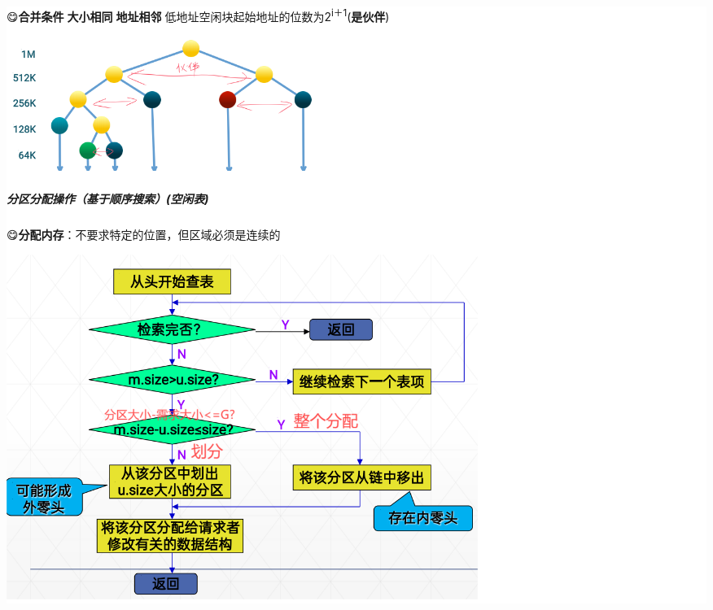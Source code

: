 :yum:**合并条件**
**大小相同**
**地址相邻**
低地址空闲块起始地址的位数为2<sup>i＋1</sup>(**是伙伴**)

<img src="Snipaste_2024-06-14_18-45-03.png" style="zoom:60%;" /> 

##### 分区分配操作（基于顺序搜索）(空闲表)

:yum:**分配内存**：不要求特定的位置，但区域必须是连续的

<img src="Snipaste_2024-06-14_18-21-15.png" style="zoom:60%;" /> 
